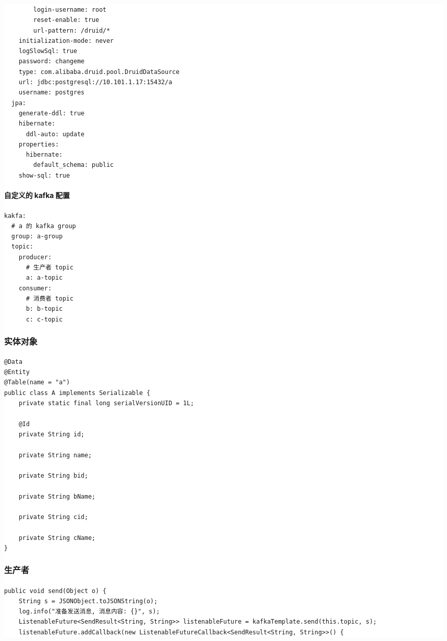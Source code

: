 ```
        login-username: root
        reset-enable: true
        url-pattern: /druid/*
    initialization-mode: never
    logSlowSql: true
    password: changeme
    type: com.alibaba.druid.pool.DruidDataSource
    url: jdbc:postgresql://10.101.1.17:15432/a
    username: postgres
  jpa:
    generate-ddl: true
    hibernate:
      ddl-auto: update
    properties:
      hibernate:
        default_schema: public
    show-sql: true
```
#### 自定义的 kafka 配置
```
kakfa:
  # a 的 kafka group 
  group: a-group
  topic:
    producer:
      # 生产者 topic
      a: a-topic
    consumer:
      # 消费者 topic
      b: b-topic
      c: c-topic
```
### 实体对象
```
@Data
@Entity
@Table(name = "a")
public class A implements Serializable {
    private static final long serialVersionUID = 1L;

    @Id
    private String id;

    private String name;

    private String bid;

    private String bName;

    private String cid;

    private String cName;
}
```
### 生产者
```
public void send(Object o) {
    String s = JSONObject.toJSONString(o);
    log.info("准备发送消息, 消息内容: {}", s);
    ListenableFuture<SendResult<String, String>> listenableFuture = kafkaTemplate.send(this.topic, s);
    listenableFuture.addCallback(new ListenableFutureCallback<SendResult<String, String>>() {
```